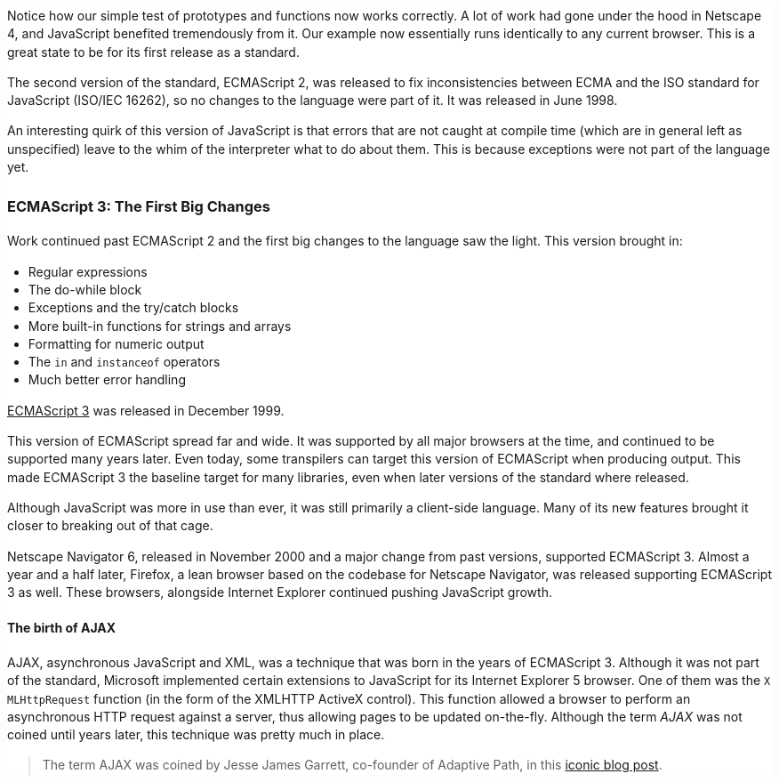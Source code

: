 <video controls="true">
    <source src="https://cdn.auth0.com/blog/js-history/netscape4.mp4" type="video/mp4">
</video>

Notice how our simple test of prototypes and functions now works correctly. A lot of work had gone under the hood in Netscape 4, and JavaScript benefited tremendously from it. Our example now essentially runs identically to any current browser. This is a great state to be for its first release as a standard.

The second version of the standard, ECMAScript 2, was released to fix inconsistencies between ECMA and the ISO standard for JavaScript (ISO/IEC 16262), so no changes to the language were part of it. It was released in June 1998.

An interesting quirk of this version of JavaScript is that errors that are not caught at compile time (which are in general left as unspecified) leave to the whim of the interpreter what to do about them. This is because exceptions were not part of the language yet.

### ECMAScript 3: The First Big Changes
Work continued past ECMAScript 2 and the first big changes to the language saw the light. This version brought in: 

- Regular expressions 
- The do-while block 
- Exceptions and the try/catch blocks
- More built-in functions for strings and arrays 
- Formatting for numeric output
- The `in` and `instanceof` operators
- Much better error handling

[ECMAScript 3](http://www.ecma-international.org/publications/files/ECMA-ST-ARCH/ECMA-262,%203rd%20edition,%20December%201999.pdf) was released in December 1999.

This version of ECMAScript spread far and wide. It was supported by all major browsers at the time, and continued to be supported many years later. Even today, some transpilers can target this version of ECMAScript when producing output. This made ECMAScript 3 the baseline target for many libraries, even when later versions of the standard where released.

Although JavaScript was more in use than ever, it was still primarily a client-side language. Many of its new features brought it closer to breaking out of that cage.

Netscape Navigator 6, released in November 2000 and a major change from past versions, supported ECMAScript 3. Almost a year and a half later, Firefox, a lean browser based on the codebase for Netscape Navigator, was released supporting ECMAScript 3 as well. These browsers, alongside Internet Explorer continued pushing JavaScript growth.

#### The birth of AJAX
AJAX, asynchronous JavaScript and XML, was a technique that was born in the years of ECMAScript 3. Although it was not part of the standard, Microsoft implemented certain extensions to JavaScript for its Internet Explorer 5 browser. One of them was the `XMLHttpRequest` function (in the form of the XMLHTTP ActiveX control). This function allowed a browser to perform an asynchronous HTTP request against a server, thus allowing pages to be updated on-the-fly. Although the term *AJAX* was not coined until years later, this technique was pretty much in place.

> The term AJAX was coined by Jesse James Garrett, co-founder of Adaptive Path, in this [iconic blog post](http://adaptivepath.org/ideas/ajax-new-approach-web-applications/).
